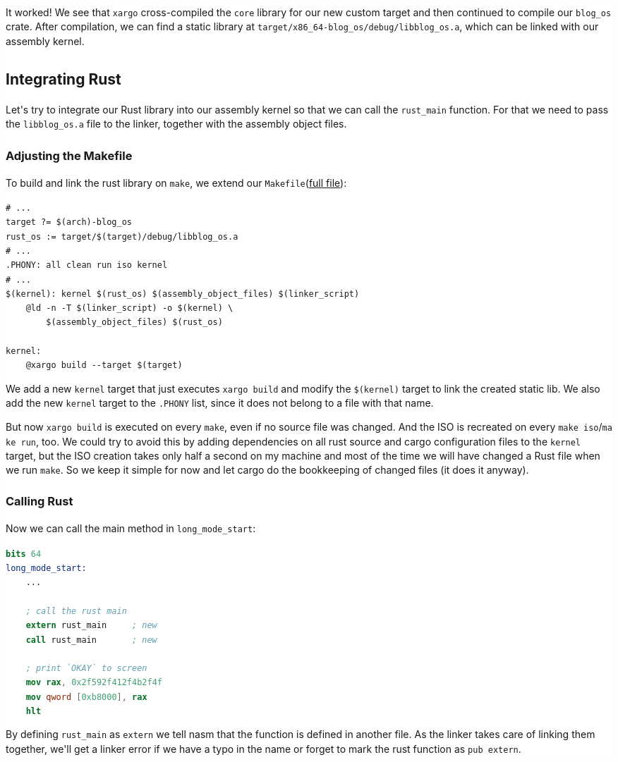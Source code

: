 It worked! We see that `xargo` cross-compiled the `core` library for our new custom target and then continued to compile our `blog_os` crate. After compilation, we can find a static library at `target/x86_64-blog_os/debug/libblog_os.a`, which can be linked with our assembly kernel.

## Integrating Rust
Let's try to integrate our Rust library into our assembly kernel so that we can call the `rust_main` function. For that we need to pass the `libblog_os.a` file to the linker, together with the assembly object files.

### Adjusting the Makefile
To build and link the rust library on `make`, we extend our `Makefile`([full file][github makefile]):

```make
# ...
target ?= $(arch)-blog_os
rust_os := target/$(target)/debug/libblog_os.a
# ...
.PHONY: all clean run iso kernel
# ...
$(kernel): kernel $(rust_os) $(assembly_object_files) $(linker_script)
	@ld -n -T $(linker_script) -o $(kernel) \
		$(assembly_object_files) $(rust_os)

kernel:
	@xargo build --target $(target)
```
We add a new `kernel` target that just executes `xargo build` and modify the `$(kernel)` target to link the created static lib. We also add the new `kernel` target to the `.PHONY` list, since it does not belong to a file with that name.

But now `xargo build` is executed on every `make`, even if no source file was changed. And the ISO is recreated on every `make iso`/`make run`, too. We could try to avoid this by adding dependencies on all rust source and cargo configuration files to the `kernel` target, but the ISO creation takes only half a second on my machine and most of the time we will have changed a Rust file when we run `make`. So we keep it simple for now and let cargo do the bookkeeping of changed files (it does it anyway).

[github makefile]: https://github.com/phil-opp/blog_os/blob/post_3/Makefile

### Calling Rust
Now we can call the main method in `long_mode_start`:

```nasm
bits 64
long_mode_start:
    ...

    ; call the rust main
    extern rust_main     ; new
    call rust_main       ; new

    ; print `OKAY` to screen
    mov rax, 0x2f592f412f4b2f4f
    mov qword [0xb8000], rax
    hlt
```
By defining `rust_main` as `extern` we tell nasm that the function is defined in another file. As the linker takes care of linking them together, we'll get a linker error if we have a typo in the name or forget to mark the rust function as `pub extern`.


[multiboot post]: ./posts/01-multiboot-kernel/index.md
[long mode post]: ./posts/02-entering-longmode/index.md
[Rust]: https://www.rust-lang.org/
[file an issue]: https://github.com/phil-opp/blog_os/issues
[Github repository]: https://github.com/phil-opp/blog_os/tree/post_3
[rustup]: https://www.rustup.rs/
[Cargo]: http://doc.crates.io/guide.html
[semantic crate version]: http://doc.crates.io/manifest.html#the-package-section
[attribute]: https://doc.rust-lang.org/book/attributes.html
[name mangling]: https://en.wikipedia.org/wiki/Name_mangling
[calling convention]: https://en.wikipedia.org/wiki/Calling_convention
[language item]: https://doc.rust-lang.org/book/lang-items.html
[unwinding]: https://doc.rust-lang.org/nomicon/unwinding.html
[“Handling Exceptions”]: ./posts/09-handling-exceptions/index.md
[custom targets]: https://doc.rust-lang.org/1.1.0/rustc_back/target/
[Target triples]: http://llvm.org/docs/LangRef.html#target-triple
[ABI]: https://en.wikipedia.org/wiki/Application_binary_interface
[#40018]: https://github.com/rust-lang/rust/pull/40018
[LLD]: https://lld.llvm.org/
[data layout]: http://llvm.org/docs/LangRef.html#data-layout
[target specification]: https://github.com/rust-lang/rust/blob/c772948b687488a087356cb91432425662e034b9/src/librustc_back/target/mod.rs#L194-L214
[red zone]: http://eli.thegreenplace.net/2011/09/06/stack-frame-layout-on-x86-64#the-red-zone
[System V ABI]: http://wiki.osdev.org/System_V_ABI
[take weeks to debug]: http://forum.osdev.org/viewtopic.php?t=21720
[Single Instruction Multiple Data (SIMD)]: https://en.wikipedia.org/wiki/SIMD
[MMX]: https://en.wikipedia.org/wiki/MMX_(instruction_set)
[x87 floating point unit]: https://en.wikipedia.org/wiki/X87
[SSE]: https://en.wikipedia.org/wiki/Streaming_SIMD_Extensions
[AVX]: https://en.wikipedia.org/wiki/Advanced_Vector_Extensions
[auto-vectorization]: https://en.wikipedia.org/wiki/Automatic_vectorization
[core library]: https://doc.rust-lang.org/nightly/core/index.html
[xargo]: https://github.com/japaric/xargo
[libc crate]: https://doc.rust-lang.org/nightly/libc/index.html
[rlibc]: https://crates.io/crates/rlibc
[rlibc source]: https://github.com/rust-lang/rlibc/blob/master/src/lib.rs
[raw pointer]: https://doc.rust-lang.org/book/raw-pointers.html
[crates.io]: https://crates.io
[`compiler-rt` builtins]: https://compiler-rt.llvm.org/
[compiler-builtins]: https://github.com/rust-lang-nursery/compiler-builtins
[iterator.rs:389]: https://github.com/rust-lang/rust/blob/c58c928e658d2e45f816fd05796a964aa83759da/src/libcore/iter/iterator.rs#L389
[recover from panics]: https://doc.rust-lang.org/book/concurrency.html#panics
[panic strategy]: https://github.com/nox/rust-rfcs/blob/master/text/1513-less-unwinding.md
[byte string]: https://doc.rust-lang.org/reference.html#characters-and-strings
[enumerate]: https://doc.rust-lang.org/nightly/core/iter/trait.Iterator.html#method.enumerate
[unsafe block]: https://doc.rust-lang.org/book/unsafe.html
[stack from the last post]: ./posts/02-entering-longmode/index.md#creating-a-stack
[overflow]: https://en.wikipedia.org/wiki/Stack_overflow
[next post]: ./posts/04-printing-to-screen/index.md